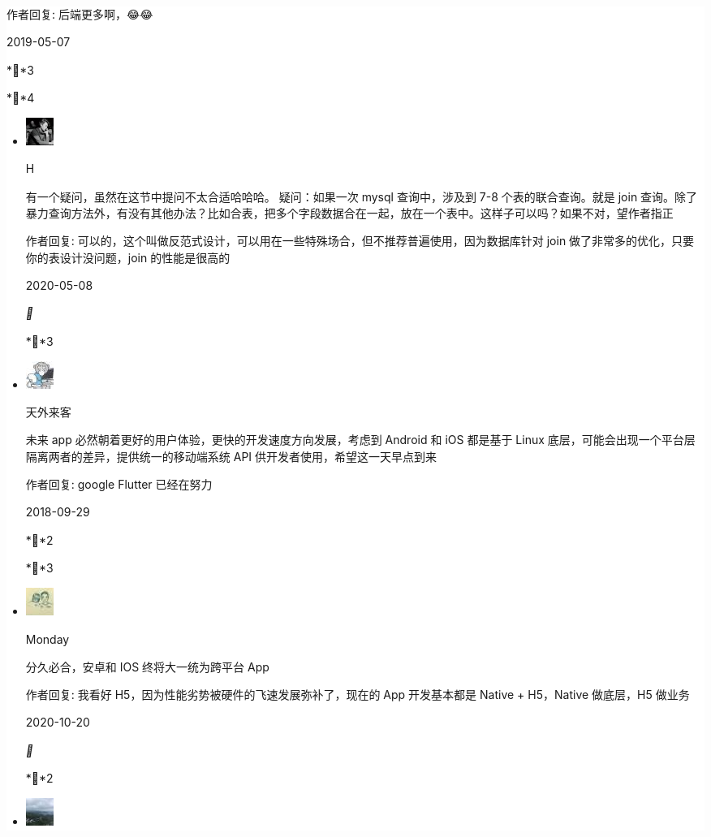   作者回复: 后端更多啊，😂😂

  2019-05-07

  **3

  **4

- ![img](49%E8%B0%88%E8%B0%88App%E6%9E%B6%E6%9E%84%E7%9A%84%E6%BC%94%E8%BF%9B.resource/resize,m_fill,h_34,w_34-16618757220293689.jpeg)

  H

  有一个疑问，虽然在这节中提问不太合适哈哈哈。 疑问：如果一次 mysql 查询中，涉及到 7-8 个表的联合查询。就是 join 查询。除了暴力查询方法外，有没有其他办法？比如合表，把多个字段数据合在一起，放在一个表中。这样子可以吗？如果不对，望作者指正

  作者回复: 可以的，这个叫做反范式设计，可以用在一些特殊场合，但不推荐普遍使用，因为数据库针对 join 做了非常多的优化，只要你的表设计没问题，join 的性能是很高的

  2020-05-08

  **

  **3

- ![img](49%E8%B0%88%E8%B0%88App%E6%9E%B6%E6%9E%84%E7%9A%84%E6%BC%94%E8%BF%9B.resource/resize,m_fill,h_34,w_34-16618757220293690.jpeg)

  天外来客

  未来 app 必然朝着更好的用户体验，更快的开发速度方向发展，考虑到 Android 和 iOS 都是基于 Linux 底层，可能会出现一个平台层隔离两者的差异，提供统一的移动端系统 API 供开发者使用，希望这一天早点到来

  作者回复: google Flutter 已经在努力

  2018-09-29

  **2

  **3

- ![img](49%E8%B0%88%E8%B0%88App%E6%9E%B6%E6%9E%84%E7%9A%84%E6%BC%94%E8%BF%9B.resource/resize,m_fill,h_34,w_34-16618757220293691.jpeg)

  Monday

  分久必合，安卓和 IOS 终将大一统为跨平台 App

  作者回复: 我看好 H5，因为性能劣势被硬件的飞速发展弥补了，现在的 App 开发基本都是 Native + H5，Native 做底层，H5 做业务

  2020-10-20

  **

  **2

- ![img](49%E8%B0%88%E8%B0%88App%E6%9E%B6%E6%9E%84%E7%9A%84%E6%BC%94%E8%BF%9B.resource/resize,m_fill,h_34,w_34-16618757220303692.jpeg)
